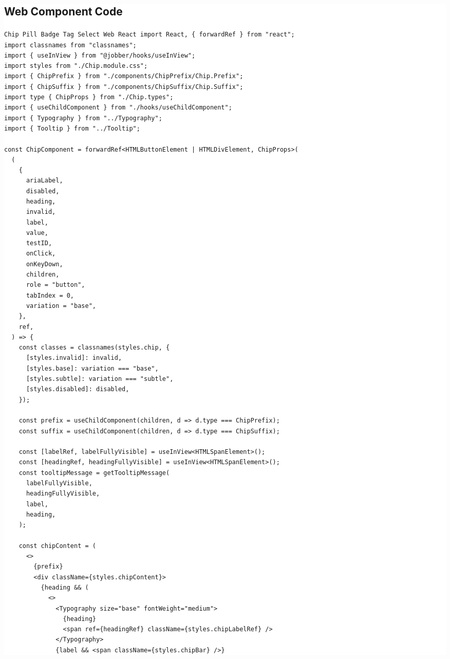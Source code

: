 ## Web Component Code

```tsx
Chip Pill Badge Tag Select Web React import React, { forwardRef } from "react";
import classnames from "classnames";
import { useInView } from "@jobber/hooks/useInView";
import styles from "./Chip.module.css";
import { ChipPrefix } from "./components/ChipPrefix/Chip.Prefix";
import { ChipSuffix } from "./components/ChipSuffix/Chip.Suffix";
import type { ChipProps } from "./Chip.types";
import { useChildComponent } from "./hooks/useChildComponent";
import { Typography } from "../Typography";
import { Tooltip } from "../Tooltip";

const ChipComponent = forwardRef<HTMLButtonElement | HTMLDivElement, ChipProps>(
  (
    {
      ariaLabel,
      disabled,
      heading,
      invalid,
      label,
      value,
      testID,
      onClick,
      onKeyDown,
      children,
      role = "button",
      tabIndex = 0,
      variation = "base",
    },
    ref,
  ) => {
    const classes = classnames(styles.chip, {
      [styles.invalid]: invalid,
      [styles.base]: variation === "base",
      [styles.subtle]: variation === "subtle",
      [styles.disabled]: disabled,
    });

    const prefix = useChildComponent(children, d => d.type === ChipPrefix);
    const suffix = useChildComponent(children, d => d.type === ChipSuffix);

    const [labelRef, labelFullyVisible] = useInView<HTMLSpanElement>();
    const [headingRef, headingFullyVisible] = useInView<HTMLSpanElement>();
    const tooltipMessage = getTooltipMessage(
      labelFullyVisible,
      headingFullyVisible,
      label,
      heading,
    );

    const chipContent = (
      <>
        {prefix}
        <div className={styles.chipContent}>
          {heading && (
            <>
              <Typography size="base" fontWeight="medium">
                {heading}
                <span ref={headingRef} className={styles.chipLabelRef} />
              </Typography>
              {label && <span className={styles.chipBar} />}
```